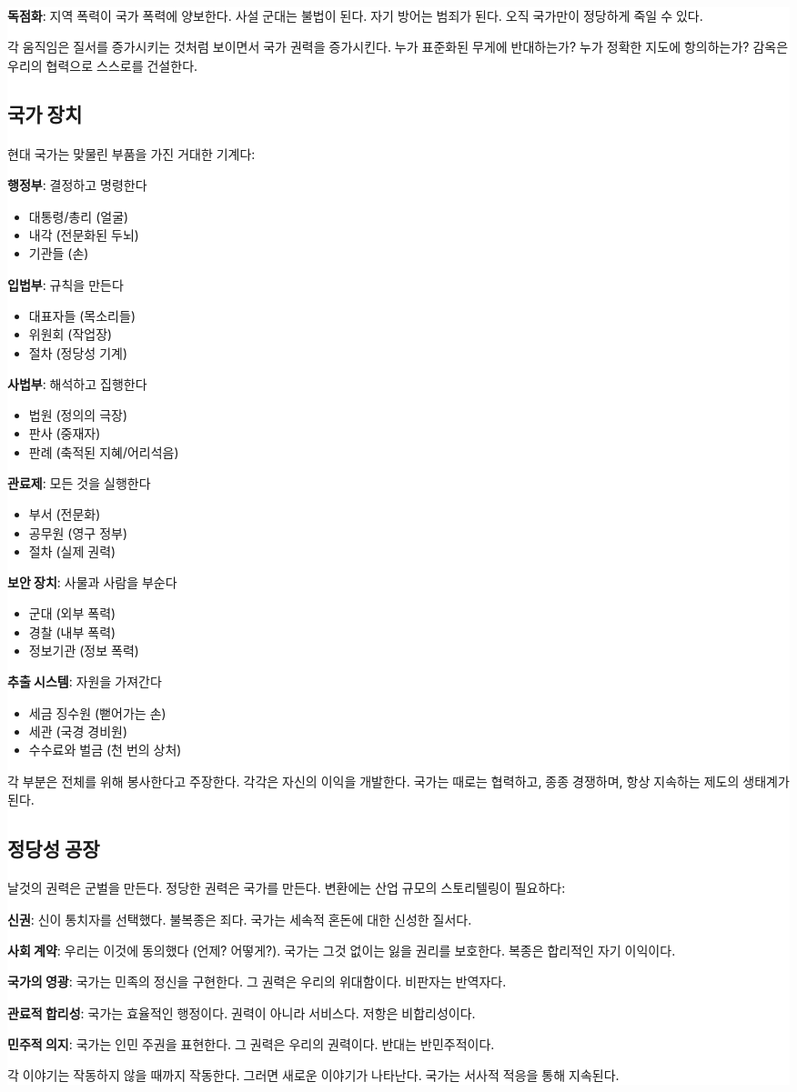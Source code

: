 **독점화**: 지역 폭력이 국가 폭력에 양보한다. 사설 군대는 불법이 된다. 자기 방어는 범죄가 된다. 오직 국가만이 정당하게 죽일 수 있다.

각 움직임은 질서를 증가시키는 것처럼 보이면서 국가 권력을 증가시킨다. 누가 표준화된 무게에 반대하는가? 누가 정확한 지도에 항의하는가? 감옥은 우리의 협력으로 스스로를 건설한다.

## 국가 장치

현대 국가는 맞물린 부품을 가진 거대한 기계다:

**행정부**: 결정하고 명령한다
- 대통령/총리 (얼굴)
- 내각 (전문화된 두뇌)
- 기관들 (손)

**입법부**: 규칙을 만든다
- 대표자들 (목소리들)
- 위원회 (작업장)
- 절차 (정당성 기계)

**사법부**: 해석하고 집행한다
- 법원 (정의의 극장)
- 판사 (중재자)
- 판례 (축적된 지혜/어리석음)

**관료제**: 모든 것을 실행한다
- 부서 (전문화)
- 공무원 (영구 정부)
- 절차 (실제 권력)

**보안 장치**: 사물과 사람을 부순다
- 군대 (외부 폭력)
- 경찰 (내부 폭력)
- 정보기관 (정보 폭력)

**추출 시스템**: 자원을 가져간다
- 세금 징수원 (뻗어가는 손)
- 세관 (국경 경비원)
- 수수료와 벌금 (천 번의 상처)

각 부분은 전체를 위해 봉사한다고 주장한다. 각각은 자신의 이익을 개발한다. 국가는 때로는 협력하고, 종종 경쟁하며, 항상 지속하는 제도의 생태계가 된다.

## 정당성 공장

날것의 권력은 군벌을 만든다. 정당한 권력은 국가를 만든다. 변환에는 산업 규모의 스토리텔링이 필요하다:

**신권**: 신이 통치자를 선택했다. 불복종은 죄다. 국가는 세속적 혼돈에 대한 신성한 질서다.

**사회 계약**: 우리는 이것에 동의했다 (언제? 어떻게?). 국가는 그것 없이는 잃을 권리를 보호한다. 복종은 합리적인 자기 이익이다.

**국가의 영광**: 국가는 민족의 정신을 구현한다. 그 권력은 우리의 위대함이다. 비판자는 반역자다.

**관료적 합리성**: 국가는 효율적인 행정이다. 권력이 아니라 서비스다. 저항은 비합리성이다.

**민주적 의지**: 국가는 인민 주권을 표현한다. 그 권력은 우리의 권력이다. 반대는 반민주적이다.

각 이야기는 작동하지 않을 때까지 작동한다. 그러면 새로운 이야기가 나타난다. 국가는 서사적 적응을 통해 지속된다.
